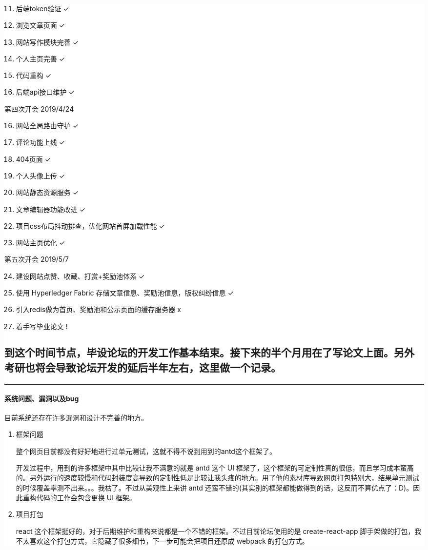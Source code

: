 11.   后端token验证 &#10003;

12.   浏览文章页面 &#10003;

13.   网站写作模块完善 &#10003;

13.   个人主页完善 &#10003;

14.   代码重构 &#10003;

15.   后端api接口维护 &#10003;

第四次开会 2019/4/24

16.   网站全局路由守护 &#10003;

17.   评论功能上线 &#10003;

18.   404页面 &#10003;

19.   个人头像上传 &#10003;

20.   网站静态资源服务 &#10003;

21.   文章编辑器功能改进 &#10003;

22.   项目css布局抖动排查，优化网站首屏加载性能 &#10003;

23.   网站主页优化 &#10003;

第五次开会 2019/5/7

24.  建设网站点赞、收藏、打赏+奖励池体系 &#10003;

25.   使用 Hyperledger Fabric 存储文章信息、奖励池信息，版权纠纷信息 &#10003;

26.   引入redis做为首页、奖励池和公示页面的缓存服务器 x

27.   着手写毕业论文 !


## 到这个时间节点，毕设论坛的开发工作基本结束。接下来的半个月用在了写论文上面。另外考研也将会导致论坛开发的延后半年左右，这里做一个记录。

---------------------

#### 系统问题、漏洞以及bug

目前系统还存在许多漏洞和设计不完善的地方。

1. 框架问题

    整个网页目前都没有好好地进行过单元测试，这就不得不说到用到的antd这个框架了。

    开发过程中，用到的许多框架中其中比较让我不满意的就是 antd 这个 UI 框架了，这个框架的可定制性真的很低，而且学习成本蛮高的。另外运行的速度较慢和代码封装度高导致的定制性低是比较让我头疼的地方。用了他的素材库导致网页打包特别大，结果单元测试的时候覆盖率测不出来。。。我枯了。不过从美观性上来讲 antd 还蛮不错的(其实别的框架都能做得到的话，这反而不算优点了：D)。因此重构代码的工作会包含更换 UI 框架。

2. 项目打包

    react 这个框架挺好的，对于后期维护和重构来说都是一个不错的框架。不过目前论坛使用的是 create-react-app 脚手架做的打包，我不太喜欢这个打包方式，它隐藏了很多细节，下一步可能会把项目还原成 webpack 的打包方式。
